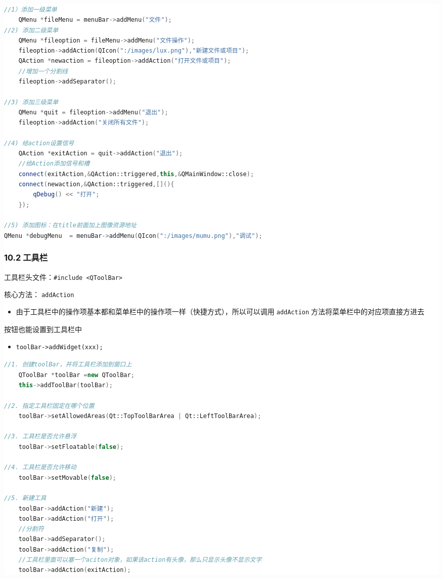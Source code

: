 ```c++
//1）添加一级菜单
    QMenu *fileMenu = menuBar->addMenu("文件");
//2) 添加二级菜单
	QMenu *fileoption = fileMenu->addMenu("文件操作");
    fileoption->addAction(QIcon(":/images/lux.png"),"新建文件或项目");
    QAction *newaction = fileoption->addAction("打开文件或项目");
    //增加一个分割线
    fileoption->addSeparator();   
    
//3) 添加三级菜单
	QMenu *quit = fileoption->addMenu("退出");
	fileoption->addAction("关闭所有文件");
   
//4) 给action设置信号
    QAction *exitAction = quit->addAction("退出");
	//给Action添加信号和槽
    connect(exitAction,&QAction::triggered,this,&QMainWindow::close);
    connect(newaction,&QAction::triggered,[](){
        qDebug() << "打开";
    });

//5) 添加图标：在title前面加上图像资源地址
QMenu *debugMenu  = menuBar->addMenu(QIcon(":/images/mumu.png"),"调试");
```



### 10.2 工具栏

工具栏头文件：`#include <QToolBar>`

核心方法： `addAction`

- 由于工具栏中的操作项基本都和菜单栏中的操作项一样（快捷方式），所以可以调用 `addAction` 方法将菜单栏中的对应项直接方进去

按钮也能设置到工具栏中

- `toolBar->addWidget(xxx);`

```c++
//1. 创建toolBar，并将工具栏添加到窗口上
    QToolBar *toolBar =new QToolBar;
    this->addToolBar(toolBar);

//2. 指定工具栏固定在哪个位置
    toolBar->setAllowedAreas(Qt::TopToolBarArea | Qt::LeftToolBarArea);

//3. 工具栏是否允许悬浮
    toolBar->setFloatable(false);

//4. 工具栏是否允许移动
    toolBar->setMovable(false);

//5. 新建工具
    toolBar->addAction("新建");
    toolBar->addAction("打开");
    //分割符
    toolBar->addSeparator();
    toolBar->addAction("复制");
    //工具栏里面可以塞一个aciton对象，如果该action有头像，那么只显示头像不显示文字
    toolBar->addAction(exitAction);
```
